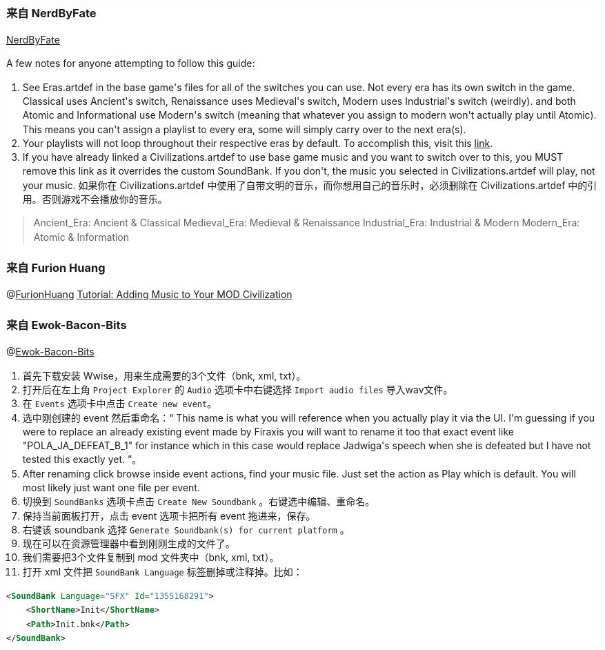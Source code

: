 
### 来自 NerdByFate

[NerdByFate](https://forums.civfanatics.com/members/nerdbyfate.286744/)

A few notes for anyone attempting to follow this guide:

1. See Eras.artdef in the base game's files for all of the switches you can use. Not every era has its own switch in the game. Classical uses Ancient's switch, Renaissance uses Medieval's switch, Modern uses Industrial's switch (weirdly). and both Atomic and Informational use Modern's switch (meaning that whatever you assign to modern won't actually play until Atomic). This means you can't assign a playlist to every era, some will simply carry over to the next era(s).
2. Your playlists will not loop throughout their respective eras by default. To accomplish this, visit this [link](https://www.audiokinetic.com/courses/wwise201/?id=looping_music_segment_using_playlist_container).
3. If you have already linked a Civilizations.artdef to use base game music and you want to switch over to this, you MUST remove this link as it overrides the custom SoundBank. If you don't, the music you selected in Civilizations.artdef will play, not your music. 如果你在 Civilizations.artdef 中使用了自带文明的音乐，而你想用自己的音乐时，必须删除在 Civilizations.artdef 中的引用。否则游戏不会播放你的音乐。

> Ancient_Era:      Ancient     &   Classical
> Medieval_Era:     Medieval    &   Renaissance
> Industrial_Era:   Industrial  &   Modern
> Modern_Era:       Atomic      &   Information


### 来自 Furion Huang
@[FurionHuang](https://forums.civfanatics.com/members/furionhuang.301776/)
[Tutorial: Adding Music to Your MOD Civilization](https://forums.civfanatics.com/threads/tutorial-adding-music-to-your-mod-civilization.621830/) 



### 来自 Ewok-Bacon-Bits
@[Ewok-Bacon-Bits](https://forums.civfanatics.com/members/ewok-bacon-bits.291823/)

1. 首先下载安装 Wwise，用来生成需要的3个文件（bnk, xml, txt）。
2. 打开后在左上角 `Project Explorer` 的 `Audio` 选项卡中右键选择 `Import audio files` 导入wav文件。
3. 在 `Events` 选项卡中点击 `Create new event`。
4. 选中刚创建的 event 然后重命名：“ This name is what you will reference when you actually play it via the UI. I'm guessing if you were to replace an already existing event made by Firaxis you will want to rename it too that exact event like "POLA_JA_DEFEAT_B_1" for instance which in this case would replace Jadwiga's speech when she is defeated but I have not tested this exactly yet. ”。
5. After renaming click browse inside event actions, find your music file. Just set the action as Play which is default. You will most likely just want one file per event.
6. 切换到 `SoundBanks` 选项卡点击 `Create New Soundbank` 。右键选中编辑、重命名。
7. 保持当前面板打开，点击 event 选项卡把所有 event 拖进来，保存。
8. 右键该 soundbank 选择 `Generate Soundbank(s) for current platform` 。
9. 现在可以在资源管理器中看到刚刚生成的文件了。
10. 我们需要把3个文件复制到 mod 文件夹中（bnk, xml, txt）。
11. 打开 xml 文件把 `SoundBank Language` 标签删掉或注释掉。比如：

```xml
<SoundBank Language="SFX" Id="1355168291">
    <ShortName>Init</ShortName>
    <Path>Init.bnk</Path>
</SoundBank>
```
